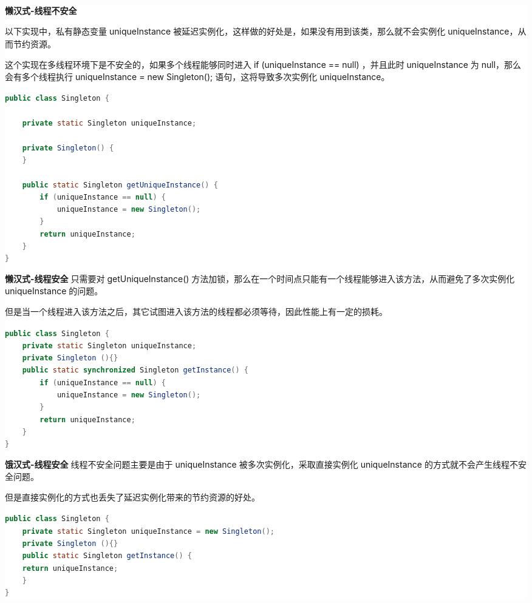 **懒汉式-线程不安全**

以下实现中，私有静态变量 uniqueInstance 被延迟实例化，这样做的好处是，如果没有用到该类，那么就不会实例化 uniqueInstance，从而节约资源。

这个实现在多线程环境下是不安全的，如果多个线程能够同时进入 if (uniqueInstance == null) ，并且此时 uniqueInstance 为 null，那么会有多个线程执行 uniqueInstance = new Singleton(); 语句，这将导致多次实例化 uniqueInstance。

```java
public class Singleton {

    private static Singleton uniqueInstance;

    private Singleton() {
    }

    public static Singleton getUniqueInstance() {
        if (uniqueInstance == null) {
            uniqueInstance = new Singleton();
        }
        return uniqueInstance;
    }
}
```

**懒汉式-线程安全**
只需要对 getUniqueInstance() 方法加锁，那么在一个时间点只能有一个线程能够进入该方法，从而避免了多次实例化 uniqueInstance 的问题。

但是当一个线程进入该方法之后，其它试图进入该方法的线程都必须等待，因此性能上有一定的损耗。

```java
public class Singleton {
    private static Singleton uniqueInstance;
    private Singleton (){}
    public static synchronized Singleton getInstance() {
        if (uniqueInstance == null) {
            uniqueInstance = new Singleton();
        }
        return uniqueInstance;
    }
}
```

**饿汉式-线程安全**
线程不安全问题主要是由于 uniqueInstance 被多次实例化，采取直接实例化 uniqueInstance 的方式就不会产生线程不安全问题。

但是直接实例化的方式也丢失了延迟实例化带来的节约资源的好处。

```java
public class Singleton {
    private static Singleton uniqueInstance = new Singleton();
    private Singleton (){}
    public static Singleton getInstance() {
    return uniqueInstance;
    }
}
```
